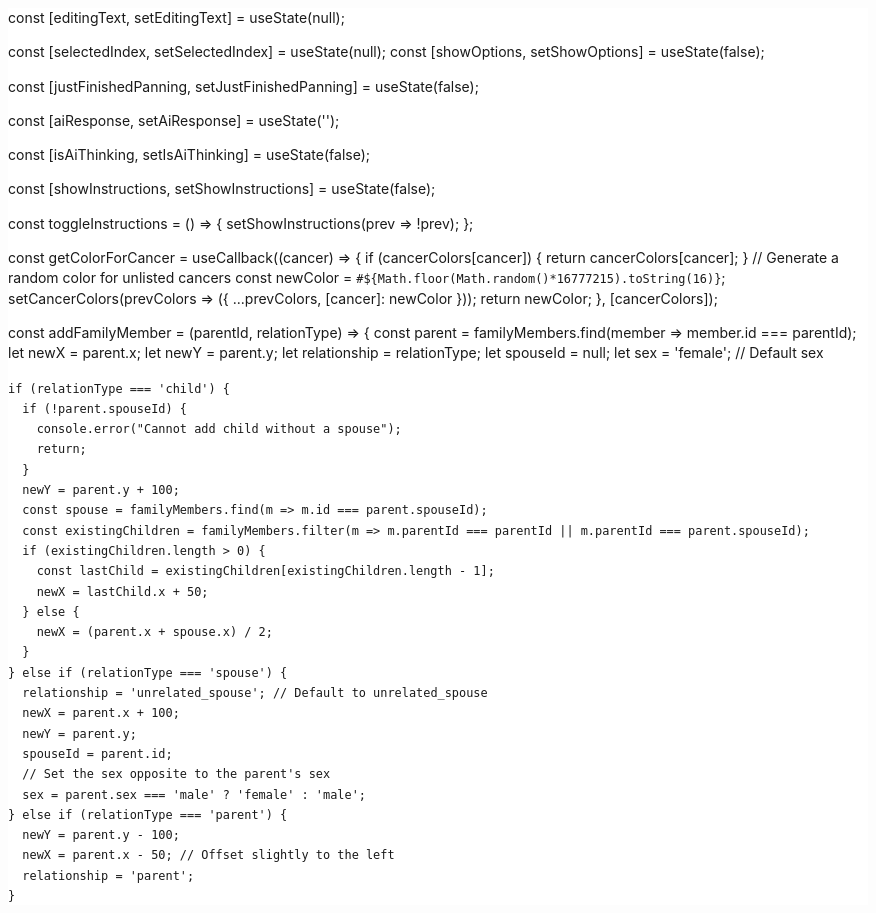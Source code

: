   const [editingText, setEditingText] = useState(null);

  const [selectedIndex, setSelectedIndex] = useState(null);
  const [showOptions, setShowOptions] = useState(false);

  const [justFinishedPanning, setJustFinishedPanning] = useState(false);

  const [aiResponse, setAiResponse] = useState('');

  const [isAiThinking, setIsAiThinking] = useState(false);

  const [showInstructions, setShowInstructions] = useState(false);

  const toggleInstructions = () => {
    setShowInstructions(prev => !prev);
  };

  const getColorForCancer = useCallback((cancer) => {
    if (cancerColors[cancer]) {
      return cancerColors[cancer];
    }
    // Generate a random color for unlisted cancers
    const newColor = `#${Math.floor(Math.random()*16777215).toString(16)}`;
    setCancerColors(prevColors => ({
      ...prevColors,
      [cancer]: newColor
    }));
    return newColor;
  }, [cancerColors]);

  const addFamilyMember = (parentId, relationType) => {
    const parent = familyMembers.find(member => member.id === parentId);
    let newX = parent.x;
    let newY = parent.y;
    let relationship = relationType;
    let spouseId = null;
    let sex = 'female'; // Default sex

    if (relationType === 'child') {
      if (!parent.spouseId) {
        console.error("Cannot add child without a spouse");
        return;
      }
      newY = parent.y + 100;
      const spouse = familyMembers.find(m => m.id === parent.spouseId);
      const existingChildren = familyMembers.filter(m => m.parentId === parentId || m.parentId === parent.spouseId);
      if (existingChildren.length > 0) {
        const lastChild = existingChildren[existingChildren.length - 1];
        newX = lastChild.x + 50;
      } else {
        newX = (parent.x + spouse.x) / 2;
      }
    } else if (relationType === 'spouse') {
      relationship = 'unrelated_spouse'; // Default to unrelated_spouse
      newX = parent.x + 100;
      newY = parent.y;
      spouseId = parent.id;
      // Set the sex opposite to the parent's sex
      sex = parent.sex === 'male' ? 'female' : 'male';
    } else if (relationType === 'parent') {
      newY = parent.y - 100;
      newX = parent.x - 50; // Offset slightly to the left
      relationship = 'parent';
    }

